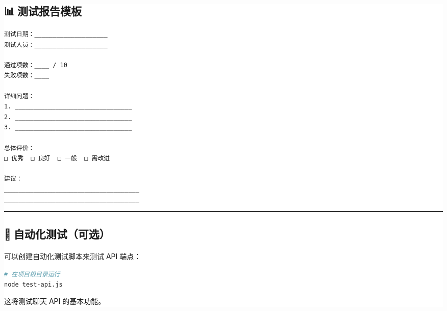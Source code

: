 
## 📊 测试报告模板

```
测试日期：____________________
测试人员：____________________

通过项数：____ / 10
失败项数：____

详细问题：
1. ________________________________
2. ________________________________
3. ________________________________

总体评价：
□ 优秀  □ 良好  □ 一般  □ 需改进

建议：
_____________________________________
_____________________________________
```

---

## 🚀 自动化测试（可选）

可以创建自动化测试脚本来测试 API 端点：

```bash
# 在项目根目录运行
node test-api.js
```

这将测试聊天 API 的基本功能。


